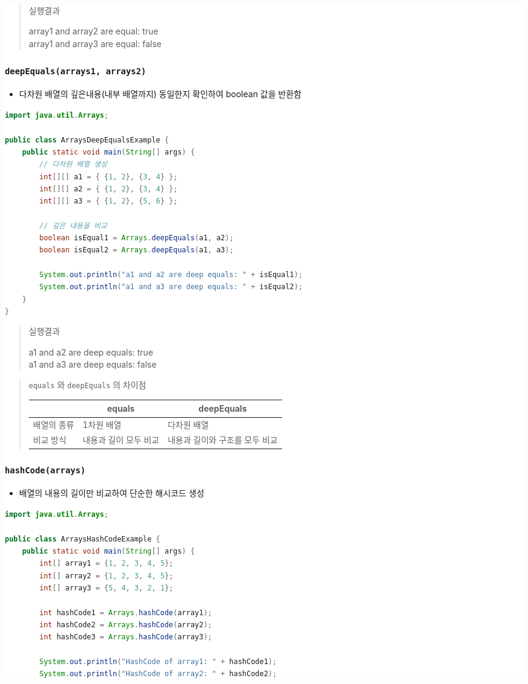 > 실행결과
> 
> 
> array1 and array2 are equal: true<br>
> array1 and array3 are equal: false
> 

### `deepEquals(arrays1, arrays2)`

- 다차원 배열의 깊은내용(내부 배열까지) 동일한지 확인하여 boolean 값을 반환함

```java
import java.util.Arrays;

public class ArraysDeepEqualsExample {
    public static void main(String[] args) {
        // 다차원 배열 생성
        int[][] a1 = { {1, 2}, {3, 4} };
        int[][] a2 = { {1, 2}, {3, 4} };
        int[][] a3 = { {1, 2}, {5, 6} };

        // 깊은 내용을 비교
        boolean isEqual1 = Arrays.deepEquals(a1, a2);
        boolean isEqual2 = Arrays.deepEquals(a1, a3);

        System.out.println("a1 and a2 are deep equals: " + isEqual1);
        System.out.println("a1 and a3 are deep equals: " + isEqual2);
    }
}
```

> 실행결과
> 
> 
> a1 and a2 are deep equals: true<br>
> a1 and a3 are deep equals: false
> 

> `equals` 와 `deepEquals` 의 차이점
> 
> 
> 
> |  | equals  | deepEquals  |
> | --- | --- | --- |
> | 배열의 종류 | 1차원 배열 | 다차원 배열 |
> | 비교 방식 | 내용과 길이 모두 비교 | 내용과 길이와 구조를 모두 비교 |

### `hashCode(arrays)`

- 배열의 내용의 길이만 비교하여 단순한 해시코드 생성

```java
import java.util.Arrays;

public class ArraysHashCodeExample {
    public static void main(String[] args) {
        int[] array1 = {1, 2, 3, 4, 5};
        int[] array2 = {1, 2, 3, 4, 5};
        int[] array3 = {5, 4, 3, 2, 1};

        int hashCode1 = Arrays.hashCode(array1);
        int hashCode2 = Arrays.hashCode(array2);
        int hashCode3 = Arrays.hashCode(array3);

        System.out.println("HashCode of array1: " + hashCode1);
        System.out.println("HashCode of array2: " + hashCode2);
```